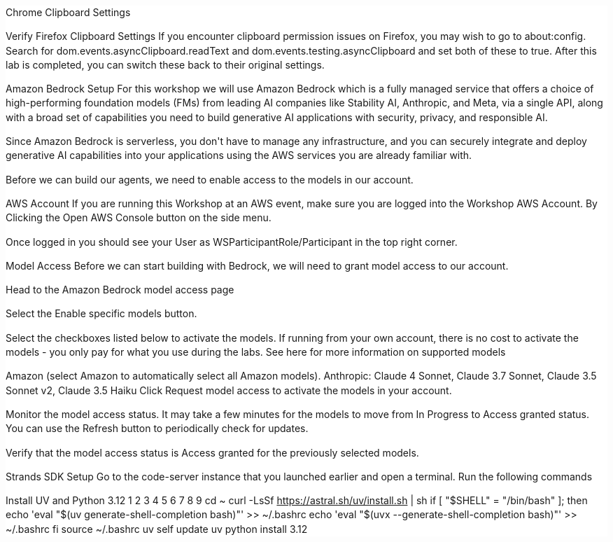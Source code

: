 Chrome Clipboard Settings

Verify Firefox Clipboard Settings
If you encounter clipboard permission issues on Firefox, you may wish to go to about:config. Search for dom.events.asyncClipboard.readText and dom.events.testing.asyncClipboard and set both of these to true. After this lab is completed, you can switch these back to their original settings.

Amazon Bedrock Setup
For this workshop we will use Amazon Bedrock which is a fully managed service that offers a choice of high-performing foundation models (FMs) from leading AI companies like Stability AI, Anthropic, and Meta, via a single API, along with a broad set of capabilities you need to build generative AI applications with security, privacy, and responsible AI.

Since Amazon Bedrock is serverless, you don't have to manage any infrastructure, and you can securely integrate and deploy generative AI capabilities into your applications using the AWS services you are already familiar with.

Before we can build our agents, we need to enable access to the models in our account.

AWS Account
If you are running this Workshop at an AWS event, make sure you are logged into the Workshop AWS Account. By Clicking the Open AWS Console button on the side menu.


Once logged in you should see your User as WSParticipantRole/Participant in the top right corner.

Model Access
Before we can start building with Bedrock, we will need to grant model access to our account.

Head to the Amazon Bedrock model access page 

Select the Enable specific models button.

Select the checkboxes listed below to activate the models. If running from your own account, there is no cost to activate the models - you only pay for what you use during the labs. See here for more information on supported models

Amazon (select Amazon to automatically select all Amazon models).
Anthropic: Claude 4 Sonnet, Claude 3.7 Sonnet, Claude 3.5 Sonnet v2, Claude 3.5 Haiku
Click Request model access to activate the models in your account.



Monitor the model access status. It may take a few minutes for the models to move from In Progress to Access granted status. You can use the Refresh button to periodically check for updates.

Verify that the model access status is Access granted for the previously selected models.


Strands SDK Setup
Go to the code-server instance that you launched earlier and open a terminal. Run the following commands

Install UV and Python 3.12
1
2
3
4
5
6
7
8
9
cd ~
curl -LsSf https://astral.sh/uv/install.sh | sh
if [ "$SHELL" = "/bin/bash" ]; then
  echo 'eval "$(uv generate-shell-completion bash)"' >> ~/.bashrc
  echo 'eval "$(uvx --generate-shell-completion bash)"' >> ~/.bashrc
fi
source ~/.bashrc
uv self update
uv python install 3.12
